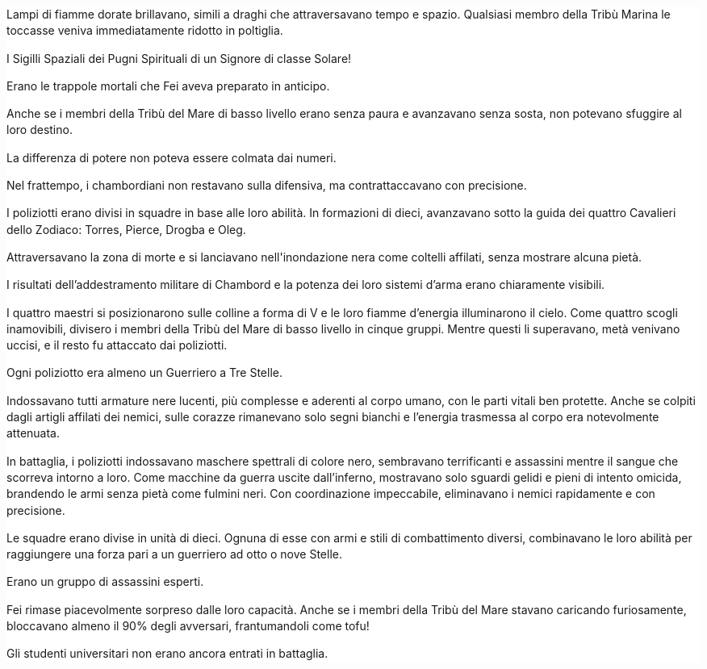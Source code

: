 
Lampi di fiamme dorate brillavano, simili a draghi che attraversavano tempo e spazio. Qualsiasi membro della Tribù Marina le toccasse veniva immediatamente ridotto in poltiglia.


I Sigilli Spaziali dei Pugni Spirituali di un Signore di classe Solare!


Erano le trappole mortali che Fei aveva preparato in anticipo.


Anche se i membri della Tribù del Mare di basso livello erano senza paura e avanzavano senza sosta, non potevano sfuggire al loro destino.


La differenza di potere non poteva essere colmata dai numeri.


Nel frattempo, i chambordiani non restavano sulla difensiva, ma contrattaccavano con precisione.


I poliziotti erano divisi in squadre in base alle loro abilità. In formazioni di dieci, avanzavano sotto la guida dei quattro Cavalieri dello Zodiaco: Torres, Pierce, Drogba e Oleg.


Attraversavano la zona di morte e si lanciavano nell'inondazione nera come coltelli affilati, senza mostrare alcuna pietà.


I risultati dell’addestramento militare di Chambord e la potenza dei loro sistemi d’arma erano chiaramente visibili.


I quattro maestri si posizionarono sulle colline a forma di V e le loro fiamme d’energia illuminarono il cielo. Come quattro scogli inamovibili, divisero i membri della Tribù del Mare di basso livello in cinque gruppi.
Mentre questi li superavano, metà venivano uccisi, e il resto fu attaccato dai poliziotti.


Ogni poliziotto era almeno un Guerriero a Tre Stelle.


Indossavano tutti armature nere lucenti, più complesse e aderenti al corpo umano, con le parti vitali ben protette. Anche se colpiti dagli artigli affilati dei nemici, sulle corazze rimanevano solo segni bianchi e l’energia trasmessa al corpo era notevolmente attenuata.


In battaglia, i poliziotti indossavano maschere spettrali di colore nero, sembravano terrificanti e assassini mentre il sangue che scorreva intorno a loro. Come macchine da guerra uscite dall’inferno, mostravano solo sguardi gelidi e pieni di intento omicida, brandendo le armi senza pietà come fulmini neri. Con coordinazione impeccabile, eliminavano i nemici rapidamente e con precisione.


Le squadre erano divise in unità di dieci. Ognuna di esse con armi e stili di combattimento diversi, combinavano le loro abilità per raggiungere una forza pari a un guerriero ad otto o nove Stelle.


Erano un gruppo di assassini esperti.


Fei rimase piacevolmente sorpreso dalle loro capacità. Anche se i membri della Tribù del Mare stavano caricando furiosamente, bloccavano almeno il 90% degli avversari, frantumandoli come tofu!


Gli studenti universitari non erano ancora entrati in battaglia.
